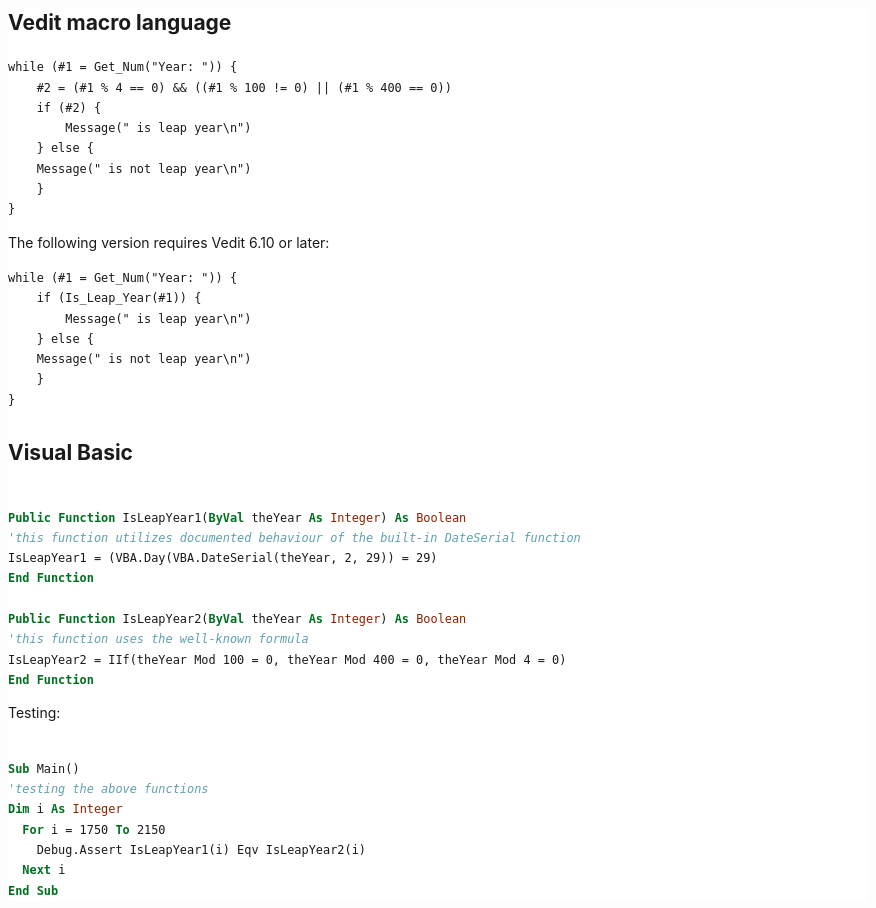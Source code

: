 

## Vedit macro language


```vedit
while (#1 = Get_Num("Year: ")) {
    #2 = (#1 % 4 == 0) && ((#1 % 100 != 0) || (#1 % 400 == 0))
    if (#2) {
        Message(" is leap year\n")
    } else {
	Message(" is not leap year\n")
    }
}
```


The following version requires Vedit 6.10 or later:

```vedit
while (#1 = Get_Num("Year: ")) {
    if (Is_Leap_Year(#1)) {
        Message(" is leap year\n")
    } else {
	Message(" is not leap year\n")
    }
}
```



## Visual Basic

```vb

Public Function IsLeapYear1(ByVal theYear As Integer) As Boolean
'this function utilizes documented behaviour of the built-in DateSerial function
IsLeapYear1 = (VBA.Day(VBA.DateSerial(theYear, 2, 29)) = 29)
End Function

Public Function IsLeapYear2(ByVal theYear As Integer) As Boolean
'this function uses the well-known formula
IsLeapYear2 = IIf(theYear Mod 100 = 0, theYear Mod 400 = 0, theYear Mod 4 = 0)
End Function

```

Testing:

```vb

Sub Main()
'testing the above functions
Dim i As Integer
  For i = 1750 To 2150
    Debug.Assert IsLeapYear1(i) Eqv IsLeapYear2(i)
  Next i
End Sub

```
